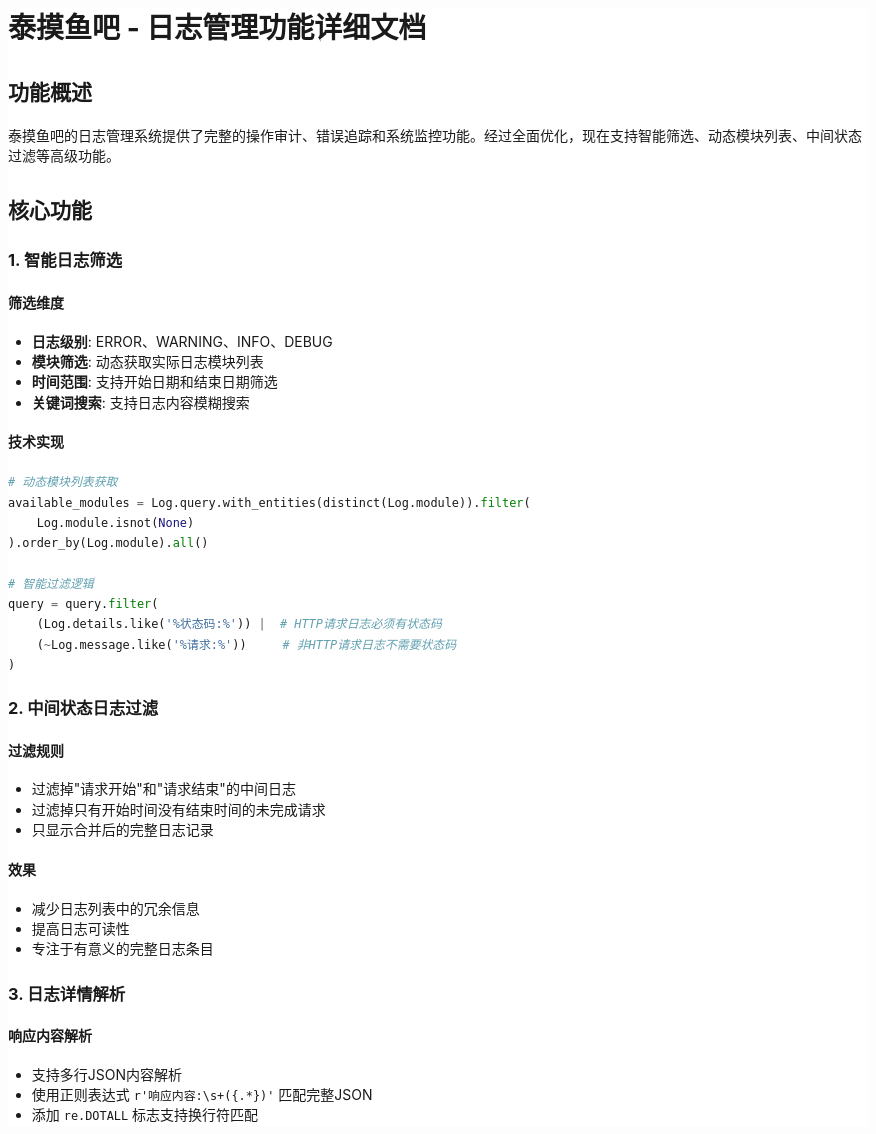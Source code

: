 # 泰摸鱼吧 - 日志管理功能详细文档

## 功能概述

泰摸鱼吧的日志管理系统提供了完整的操作审计、错误追踪和系统监控功能。经过全面优化，现在支持智能筛选、动态模块列表、中间状态过滤等高级功能。

## 核心功能

### 1. 智能日志筛选

#### 筛选维度
- **日志级别**: ERROR、WARNING、INFO、DEBUG
- **模块筛选**: 动态获取实际日志模块列表
- **时间范围**: 支持开始日期和结束日期筛选
- **关键词搜索**: 支持日志内容模糊搜索

#### 技术实现
```python
# 动态模块列表获取
available_modules = Log.query.with_entities(distinct(Log.module)).filter(
    Log.module.isnot(None)
).order_by(Log.module).all()

# 智能过滤逻辑
query = query.filter(
    (Log.details.like('%状态码:%')) |  # HTTP请求日志必须有状态码
    (~Log.message.like('%请求:%'))     # 非HTTP请求日志不需要状态码
)
```

### 2. 中间状态日志过滤

#### 过滤规则
- 过滤掉"请求开始"和"请求结束"的中间日志
- 过滤掉只有开始时间没有结束时间的未完成请求
- 只显示合并后的完整日志记录

#### 效果
- 减少日志列表中的冗余信息
- 提高日志可读性
- 专注于有意义的完整日志条目

### 3. 日志详情解析

#### 响应内容解析
- 支持多行JSON内容解析
- 使用正则表达式 `r'响应内容:\s+({.*})'` 匹配完整JSON
- 添加 `re.DOTALL` 标志支持换行符匹配
